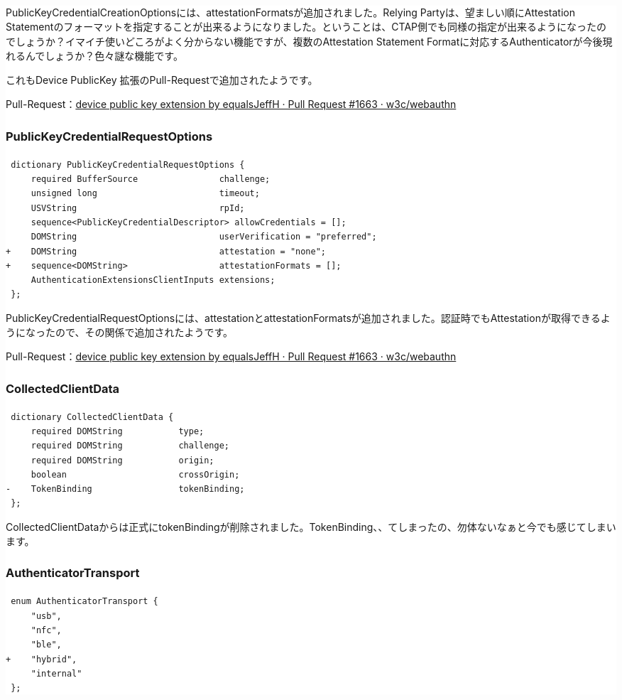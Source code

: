 PublicKeyCredentialCreationOptionsには、attestationFormatsが追加されました。Relying Partyは、望ましい順にAttestation Statementのフォーマットを指定することが出来るようになりました。ということは、CTAP側でも同様の指定が出来るようになったのでしょうか？イマイチ使いどころがよく分からない機能ですが、複数のAttestation Statement Formatに対応するAuthenticatorが今後現れるんでしょうか？色々謎な機能です。

これもDevice PublicKey 拡張のPull-Requestで追加されたようです。

Pull-Request：[device public key extension by equalsJeffH · Pull Request #1663 · w3c/webauthn](https://github.com/w3c/webauthn/pull/1663)

### PublicKeyCredentialRequestOptions

```
 dictionary PublicKeyCredentialRequestOptions {
     required BufferSource                challenge;
     unsigned long                        timeout;
     USVString                            rpId;
     sequence<PublicKeyCredentialDescriptor> allowCredentials = [];
     DOMString                            userVerification = "preferred";
+    DOMString                            attestation = "none";
+    sequence<DOMString>                  attestationFormats = [];
     AuthenticationExtensionsClientInputs extensions;
 };
```

PublicKeyCredentialRequestOptionsには、attestationとattestationFormatsが追加されました。認証時でもAttestationが取得できるようになったので、その関係で追加されたようです。

Pull-Request：[device public key extension by equalsJeffH · Pull Request #1663 · w3c/webauthn](https://github.com/w3c/webauthn/pull/1663)

### CollectedClientData

```
 dictionary CollectedClientData {
     required DOMString           type;
     required DOMString           challenge;
     required DOMString           origin;
     boolean                      crossOrigin;
-    TokenBinding                 tokenBinding;
 };
```

CollectedClientDataからは正式にtokenBindingが削除されました。TokenBinding、、てしまったの、勿体ないなぁと今でも感じてしまいます。

### AuthenticatorTransport

```
 enum AuthenticatorTransport {
     "usb",
     "nfc",
     "ble",
+    "hybrid",
     "internal"
 };
```
